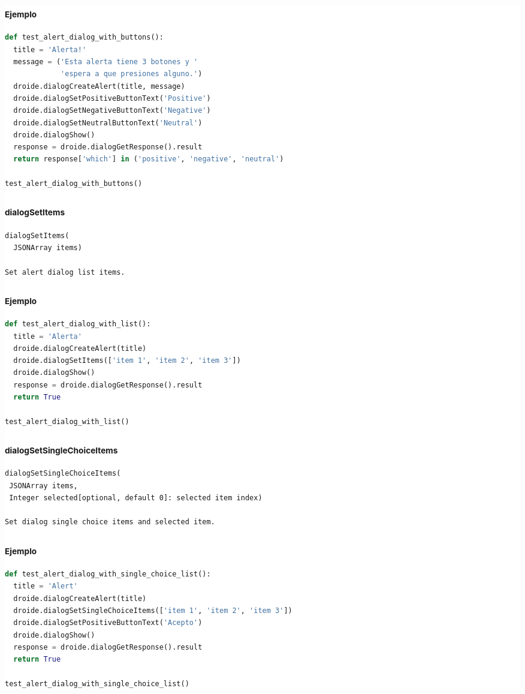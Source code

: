 ### <sub>Ejemplo</sub> ###

```python
def test_alert_dialog_with_buttons():
  title = 'Alerta!'
  message = ('Esta alerta tiene 3 botones y '
             'espera a que presiones alguno.')
  droide.dialogCreateAlert(title, message)
  droide.dialogSetPositiveButtonText('Positive')
  droide.dialogSetNegativeButtonText('Negative')
  droide.dialogSetNeutralButtonText('Neutral')
  droide.dialogShow()
  response = droide.dialogGetResponse().result
  return response['which'] in ('positive', 'negative', 'neutral')

test_alert_dialog_with_buttons()
```

### <sub>dialogSetItems</sub> ###
```
dialogSetItems(
  JSONArray items)

Set alert dialog list items.
```

### <sub>Ejemplo</sub> ###

```python
def test_alert_dialog_with_list():
  title = 'Alerta'
  droide.dialogCreateAlert(title)
  droide.dialogSetItems(['item 1', 'item 2', 'item 3'])
  droide.dialogShow()
  response = droide.dialogGetResponse().result
  return True

test_alert_dialog_with_list()
```

### <sub>dialogSetSingleChoiceItems</sub> ###
```
dialogSetSingleChoiceItems(
 JSONArray items,
 Integer selected[optional, default 0]: selected item index)

Set dialog single choice items and selected item.
```

### <sub>Ejemplo</sub> ###

```python
def test_alert_dialog_with_single_choice_list():
  title = 'Alert'
  droide.dialogCreateAlert(title)
  droide.dialogSetSingleChoiceItems(['item 1', 'item 2', 'item 3'])
  droide.dialogSetPositiveButtonText('Acepto')
  droide.dialogShow()
  response = droide.dialogGetResponse().result
  return True

test_alert_dialog_with_single_choice_list()
```
